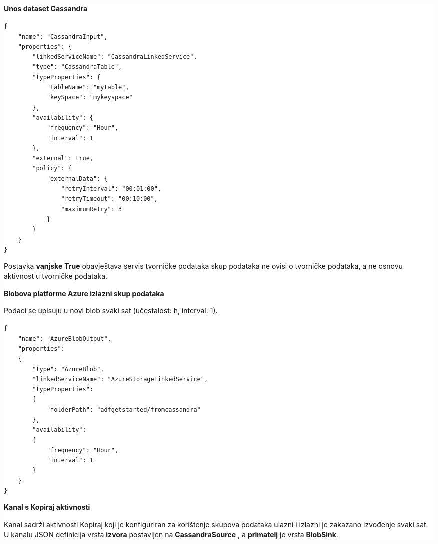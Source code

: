 **Unos dataset Cassandra**

    {
        "name": "CassandraInput",
        "properties": {
            "linkedServiceName": "CassandraLinkedService",
            "type": "CassandraTable",
            "typeProperties": {
                "tableName": "mytable",
                "keySpace": "mykeyspace" 
            },
            "availability": {
                "frequency": "Hour",
                "interval": 1
            },
            "external": true,
            "policy": {
                "externalData": {
                    "retryInterval": "00:01:00",
                    "retryTimeout": "00:10:00",
                    "maximumRetry": 3
                }
            }
        }
    }

Postavka **vanjske** **True** obavještava servis tvorničke podataka skup podataka ne ovisi o tvorničke podataka, a ne osnovu aktivnost u tvorničke podataka.

**Blobova platforme Azure izlazni skup podataka**

Podaci se upisuju u novi blob svaki sat (učestalost: h, interval: 1). 

    {
        "name": "AzureBlobOutput",
        "properties":
        {
            "type": "AzureBlob",
            "linkedServiceName": "AzureStorageLinkedService",
            "typeProperties":
            {
                "folderPath": "adfgetstarted/fromcassandra"
            },
            "availability":
            {
                "frequency": "Hour",
                "interval": 1
            }
        }
    }


**Kanal s Kopiraj aktivnosti**

Kanal sadrži aktivnosti Kopiraj koji je konfiguriran za korištenje skupova podataka ulazni i izlazni je zakazano izvođenje svaki sat. U kanalu JSON definicija vrsta **izvora** postavljen na **CassandraSource** , a **primatelj** je vrsta **BlobSink**. 
